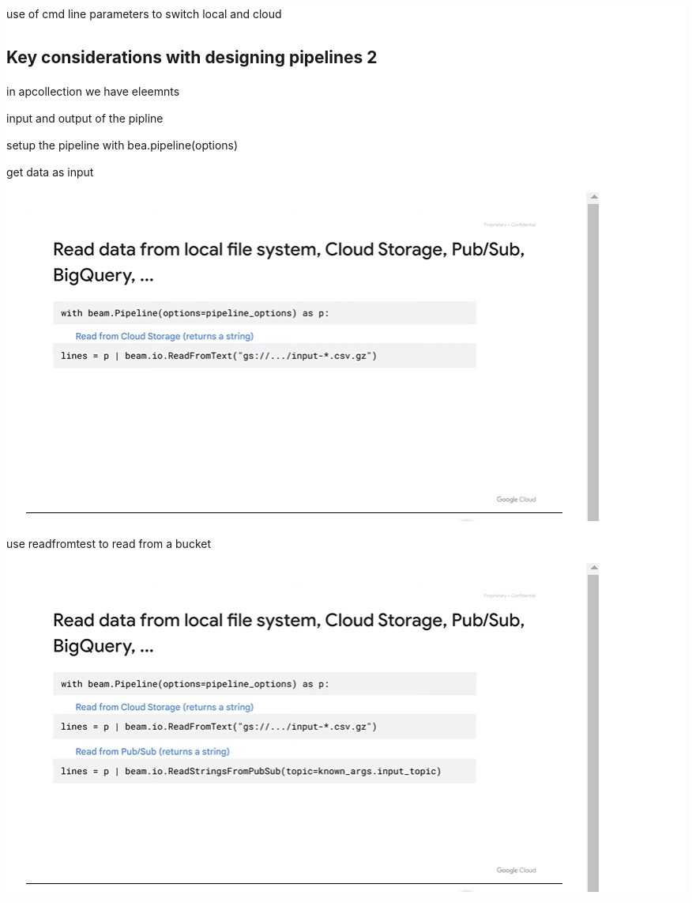 use of cmd line parameters to switch local and cloud

## Key considerations with designing pipelines 2

in  apcollection we have eleemnts

input and output of the pipline

setup the pipeline with bea.pipeline(options)

get data as input

![1687266648340.png](./1687266648340.png)

use readfromtest to read from a bucket

![1687266662148.png](./1687266662148.png)
